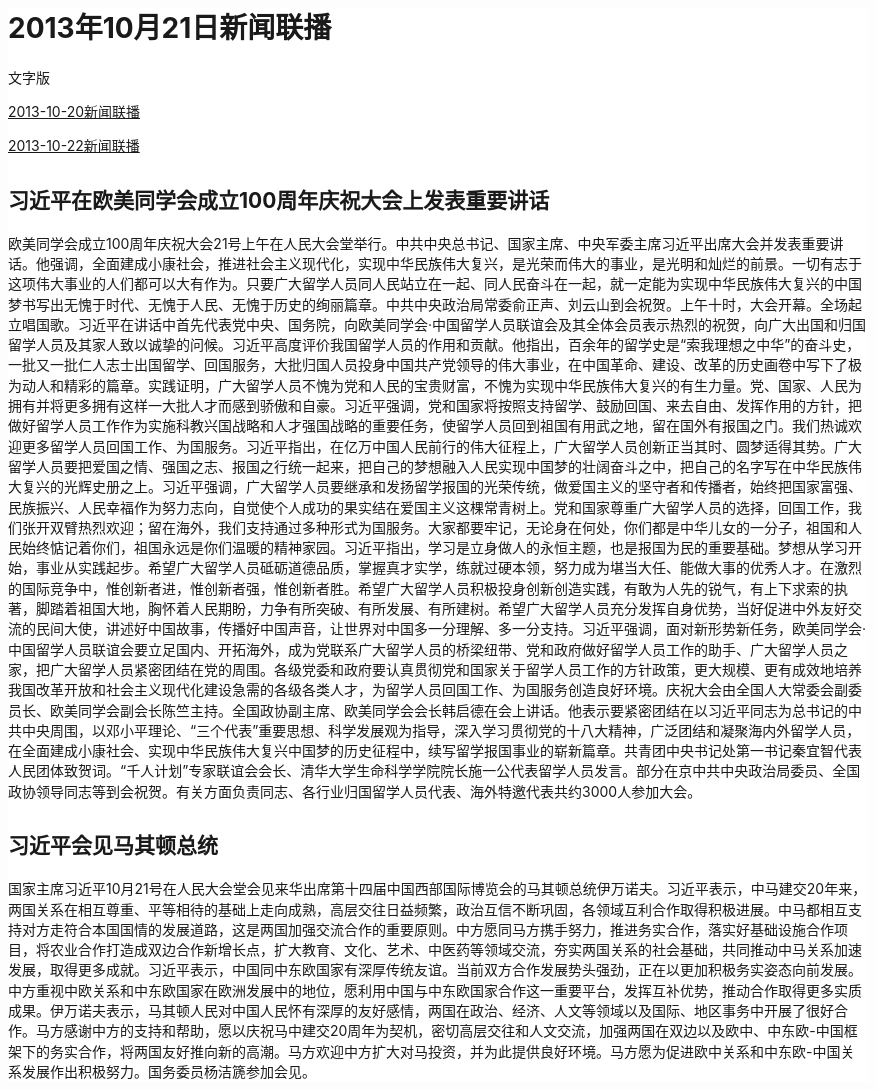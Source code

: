 







# 2013年10月21日新闻联播
 文字版








[2013-10-20新闻联播](/xinwenlianbo/20131020)


[2013-10-22新闻联播](/xinwenlianbo/20131022)





## 习近平在欧美同学会成立100周年庆祝大会上发表重要讲话


欧美同学会成立100周年庆祝大会21号上午在人民大会堂举行。中共中央总书记、国家主席、中央军委主席习近平出席大会并发表重要讲话。他强调，全面建成小康社会，推进社会主义现代化，实现中华民族伟大复兴，是光荣而伟大的事业，是光明和灿烂的前景。一切有志于这项伟大事业的人们都可以大有作为。只要广大留学人员同人民站立在一起、同人民奋斗在一起，就一定能为实现中华民族伟大复兴的中国梦书写出无愧于时代、无愧于人民、无愧于历史的绚丽篇章。中共中央政治局常委俞正声、刘云山到会祝贺。上午十时，大会开幕。全场起立唱国歌。习近平在讲话中首先代表党中央、国务院，向欧美同学会·中国留学人员联谊会及其全体会员表示热烈的祝贺，向广大出国和归国留学人员及其家人致以诚挚的问候。习近平高度评价我国留学人员的作用和贡献。他指出，百余年的留学史是“索我理想之中华”的奋斗史，一批又一批仁人志士出国留学、回国服务，大批归国人员投身中国共产党领导的伟大事业，在中国革命、建设、改革的历史画卷中写下了极为动人和精彩的篇章。实践证明，广大留学人员不愧为党和人民的宝贵财富，不愧为实现中华民族伟大复兴的有生力量。党、国家、人民为拥有并将更多拥有这样一大批人才而感到骄傲和自豪。习近平强调，党和国家将按照支持留学、鼓励回国、来去自由、发挥作用的方针，把做好留学人员工作作为实施科教兴国战略和人才强国战略的重要任务，使留学人员回到祖国有用武之地，留在国外有报国之门。我们热诚欢迎更多留学人员回国工作、为国服务。习近平指出，在亿万中国人民前行的伟大征程上，广大留学人员创新正当其时、圆梦适得其势。广大留学人员要把爱国之情、强国之志、报国之行统一起来，把自己的梦想融入人民实现中国梦的壮阔奋斗之中，把自己的名字写在中华民族伟大复兴的光辉史册之上。习近平强调，广大留学人员要继承和发扬留学报国的光荣传统，做爱国主义的坚守者和传播者，始终把国家富强、民族振兴、人民幸福作为努力志向，自觉使个人成功的果实结在爱国主义这棵常青树上。党和国家尊重广大留学人员的选择，回国工作，我们张开双臂热烈欢迎；留在海外，我们支持通过多种形式为国服务。大家都要牢记，无论身在何处，你们都是中华儿女的一分子，祖国和人民始终惦记着你们，祖国永远是你们温暖的精神家园。习近平指出，学习是立身做人的永恒主题，也是报国为民的重要基础。梦想从学习开始，事业从实践起步。希望广大留学人员砥砺道德品质，掌握真才实学，练就过硬本领，努力成为堪当大任、能做大事的优秀人才。在激烈的国际竞争中，惟创新者进，惟创新者强，惟创新者胜。希望广大留学人员积极投身创新创造实践，有敢为人先的锐气，有上下求索的执著，脚踏着祖国大地，胸怀着人民期盼，力争有所突破、有所发展、有所建树。希望广大留学人员充分发挥自身优势，当好促进中外友好交流的民间大使，讲述好中国故事，传播好中国声音，让世界对中国多一分理解、多一分支持。习近平强调，面对新形势新任务，欧美同学会·中国留学人员联谊会要立足国内、开拓海外，成为党联系广大留学人员的桥梁纽带、党和政府做好留学人员工作的助手、广大留学人员之家，把广大留学人员紧密团结在党的周围。各级党委和政府要认真贯彻党和国家关于留学人员工作的方针政策，更大规模、更有成效地培养我国改革开放和社会主义现代化建设急需的各级各类人才，为留学人员回国工作、为国服务创造良好环境。庆祝大会由全国人大常委会副委员长、欧美同学会副会长陈竺主持。全国政协副主席、欧美同学会会长韩启德在会上讲话。他表示要紧密团结在以习近平同志为总书记的中共中央周围，以邓小平理论、“三个代表”重要思想、科学发展观为指导，深入学习贯彻党的十八大精神，广泛团结和凝聚海内外留学人员，在全面建成小康社会、实现中华民族伟大复兴中国梦的历史征程中，续写留学报国事业的崭新篇章。共青团中央书记处第一书记秦宜智代表人民团体致贺词。“千人计划”专家联谊会会长、清华大学生命科学学院院长施一公代表留学人员发言。部分在京中共中央政治局委员、全国政协领导同志等到会祝贺。有关方面负责同志、各行业归国留学人员代表、海外特邀代表共约3000人参加大会。


## 习近平会见马其顿总统


国家主席习近平10月21号在人民大会堂会见来华出席第十四届中国西部国际博览会的马其顿总统伊万诺夫。习近平表示，中马建交20年来，两国关系在相互尊重、平等相待的基础上走向成熟，高层交往日益频繁，政治互信不断巩固，各领域互利合作取得积极进展。中马都相互支持对方走符合本国国情的发展道路，这是两国加强交流合作的重要原则。中方愿同马方携手努力，推进务实合作，落实好基础设施合作项目，将农业合作打造成双边合作新增长点，扩大教育、文化、艺术、中医药等领域交流，夯实两国关系的社会基础，共同推动中马关系加速发展，取得更多成就。习近平表示，中国同中东欧国家有深厚传统友谊。当前双方合作发展势头强劲，正在以更加积极务实姿态向前发展。中方重视中欧关系和中东欧国家在欧洲发展中的地位，愿利用中国与中东欧国家合作这一重要平台，发挥互补优势，推动合作取得更多实质成果。伊万诺夫表示，马其顿人民对中国人民怀有深厚的友好感情，两国在政治、经济、人文等领域以及国际、地区事务中开展了很好合作。马方感谢中方的支持和帮助，愿以庆祝马中建交20周年为契机，密切高层交往和人文交流，加强两国在双边以及欧中、中东欧-中国框架下的务实合作，将两国友好推向新的高潮。马方欢迎中方扩大对马投资，并为此提供良好环境。马方愿为促进欧中关系和中东欧-中国关系发展作出积极努力。国务委员杨洁篪参加会见。

